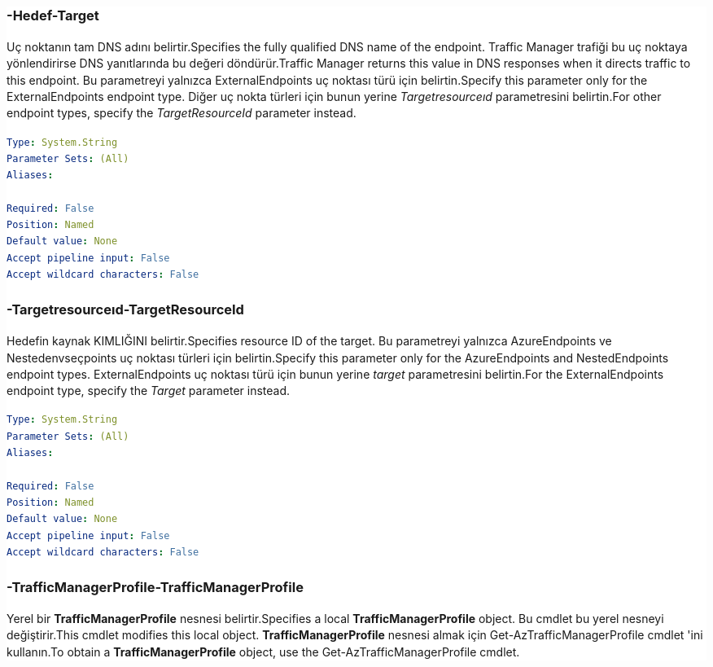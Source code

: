 ### <span data-ttu-id="62736-153">-Hedef</span><span class="sxs-lookup"><span data-stu-id="62736-153">-Target</span></span>
<span data-ttu-id="62736-154">Uç noktanın tam DNS adını belirtir.</span><span class="sxs-lookup"><span data-stu-id="62736-154">Specifies the fully qualified DNS name of the endpoint.</span></span>
<span data-ttu-id="62736-155">Traffic Manager trafiği bu uç noktaya yönlendirirse DNS yanıtlarında bu değeri döndürür.</span><span class="sxs-lookup"><span data-stu-id="62736-155">Traffic Manager returns this value in DNS responses when it directs traffic to this endpoint.</span></span>
<span data-ttu-id="62736-156">Bu parametreyi yalnızca ExternalEndpoints uç noktası türü için belirtin.</span><span class="sxs-lookup"><span data-stu-id="62736-156">Specify this parameter only for the ExternalEndpoints endpoint type.</span></span>
<span data-ttu-id="62736-157">Diğer uç nokta türleri için bunun yerine *Targetresourceıd* parametresini belirtin.</span><span class="sxs-lookup"><span data-stu-id="62736-157">For other endpoint types, specify the *TargetResourceId* parameter instead.</span></span>

```yaml
Type: System.String
Parameter Sets: (All)
Aliases:

Required: False
Position: Named
Default value: None
Accept pipeline input: False
Accept wildcard characters: False
```

### <span data-ttu-id="62736-158">-Targetresourceıd</span><span class="sxs-lookup"><span data-stu-id="62736-158">-TargetResourceId</span></span>
<span data-ttu-id="62736-159">Hedefin kaynak KIMLIĞINI belirtir.</span><span class="sxs-lookup"><span data-stu-id="62736-159">Specifies resource ID of the target.</span></span>
<span data-ttu-id="62736-160">Bu parametreyi yalnızca AzureEndpoints ve Nestedenvseçpoints uç noktası türleri için belirtin.</span><span class="sxs-lookup"><span data-stu-id="62736-160">Specify this parameter only for the AzureEndpoints and NestedEndpoints endpoint types.</span></span>
<span data-ttu-id="62736-161">ExternalEndpoints uç noktası türü için bunun yerine *target* parametresini belirtin.</span><span class="sxs-lookup"><span data-stu-id="62736-161">For the ExternalEndpoints endpoint type, specify the *Target* parameter instead.</span></span>

```yaml
Type: System.String
Parameter Sets: (All)
Aliases:

Required: False
Position: Named
Default value: None
Accept pipeline input: False
Accept wildcard characters: False
```

### <span data-ttu-id="62736-162">-TrafficManagerProfile</span><span class="sxs-lookup"><span data-stu-id="62736-162">-TrafficManagerProfile</span></span>
<span data-ttu-id="62736-163">Yerel bir **TrafficManagerProfile** nesnesi belirtir.</span><span class="sxs-lookup"><span data-stu-id="62736-163">Specifies a local **TrafficManagerProfile** object.</span></span>
<span data-ttu-id="62736-164">Bu cmdlet bu yerel nesneyi değiştirir.</span><span class="sxs-lookup"><span data-stu-id="62736-164">This cmdlet modifies this local object.</span></span>
<span data-ttu-id="62736-165">**TrafficManagerProfile** nesnesi almak için Get-AzTrafficManagerProfile cmdlet 'ini kullanın.</span><span class="sxs-lookup"><span data-stu-id="62736-165">To obtain a **TrafficManagerProfile** object, use the Get-AzTrafficManagerProfile cmdlet.</span></span>
